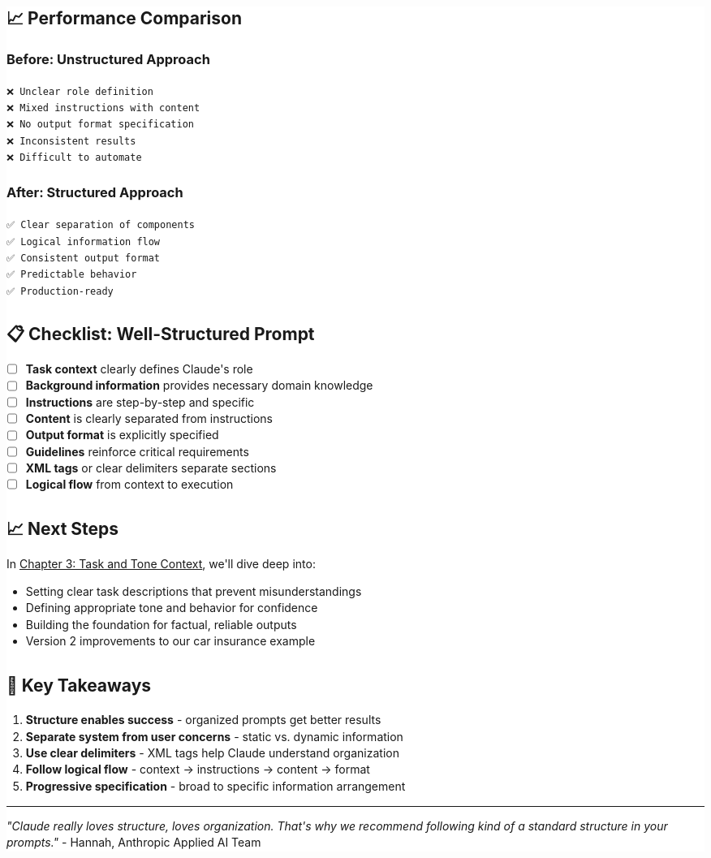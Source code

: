 ## 📈 Performance Comparison

### Before: Unstructured Approach
```
❌ Unclear role definition
❌ Mixed instructions with content  
❌ No output format specification
❌ Inconsistent results
❌ Difficult to automate
```

### After: Structured Approach
```
✅ Clear separation of components
✅ Logical information flow
✅ Consistent output format
✅ Predictable behavior
✅ Production-ready
```

## 📋 Checklist: Well-Structured Prompt

- [ ] **Task context** clearly defines Claude's role
- [ ] **Background information** provides necessary domain knowledge
- [ ] **Instructions** are step-by-step and specific
- [ ] **Content** is clearly separated from instructions
- [ ] **Output format** is explicitly specified
- [ ] **Guidelines** reinforce critical requirements
- [ ] **XML tags** or clear delimiters separate sections
- [ ] **Logical flow** from context to execution

## 📈 Next Steps

In [Chapter 3: Task and Tone Context](../03-task-and-tone/), we'll dive deep into:
- Setting clear task descriptions that prevent misunderstandings
- Defining appropriate tone and behavior for confidence
- Building the foundation for factual, reliable outputs
- Version 2 improvements to our car insurance example

## 🔑 Key Takeaways

1. **Structure enables success** - organized prompts get better results
2. **Separate system from user concerns** - static vs. dynamic information
3. **Use clear delimiters** - XML tags help Claude understand organization
4. **Follow logical flow** - context → instructions → content → format
5. **Progressive specification** - broad to specific information arrangement

---

*"Claude really loves structure, loves organization. That's why we recommend following kind of a standard structure in your prompts."* - Hannah, Anthropic Applied AI Team
